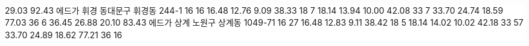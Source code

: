 <td>29.03</td>
<td>92.43</td>
</tr>
<tr>
<td rowspan="4">에드가 휘경 동대문구 휘경동 244-1</td>
<td>16</td>
<td>16</td>
<td>16.48</td>
<td>12.76</td>
<td>9.09</td>
<td>38.33</td>
</tr>
<tr>
<td>18</td>
<td>7</td>
<td>18.14</td>
<td>13.94</td>
<td>10.00</td>
<td>42.08</td>
</tr>
<tr>
<td>33</td>
<td>7</td>
<td>33.70</td>
<td>24.74</td>
<td>18.59</td>
<td>77.03</td>
</tr>
<tr>
<td>36</td>
<td>6</td>
<td>36.45</td>
<td>26.88</td>
<td>20.10</td>
<td>83.43</td>
</tr>
<tr>
<td rowspan="4">에드가 상계 노원구 상계동 1049-71</td>
<td>16</td>
<td>27</td>
<td>16.48</td>
<td>12.83</td>
<td>9.11</td>
<td>38.42</td>
</tr>
<tr>
<td>18</td>
<td>5</td>
<td>18.14</td>
<td>14.02</td>
<td>10.02</td>
<td>42.18</td>
</tr>
<tr>
<td>33</td>
<td>57</td>
<td>33.70</td>
<td>24.89</td>
<td>18.62</td>
<td>77.21</td>
</tr>
<tr>
<td>36</td>
<td>16</td>